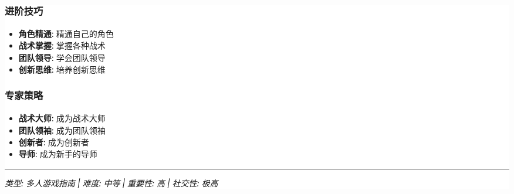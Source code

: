 ### 进阶技巧
- **角色精通**: 精通自己的角色
- **战术掌握**: 掌握各种战术
- **团队领导**: 学会团队领导
- **创新思维**: 培养创新思维

### 专家策略
- **战术大师**: 成为战术大师
- **团队领袖**: 成为团队领袖
- **创新者**: 成为创新者
- **导师**: 成为新手的导师

---

*类型: 多人游戏指南 | 难度: 中等 | 重要性: 高 | 社交性: 极高*
